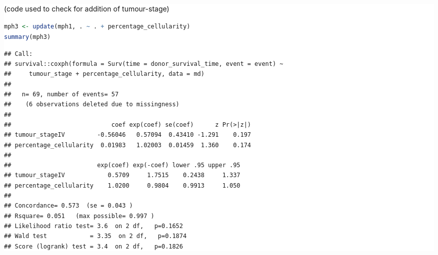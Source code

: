 (code used to check for addition of tumour-stage)

``` r
mph3 <- update(mph1, . ~ . + percentage_cellularity)
summary(mph3)
```

    ## Call:
    ## survival::coxph(formula = Surv(time = donor_survival_time, event = event) ~ 
    ##     tumour_stage + percentage_cellularity, data = md)
    ## 
    ##   n= 69, number of events= 57 
    ##    (6 observations deleted due to missingness)
    ## 
    ##                            coef exp(coef) se(coef)      z Pr(>|z|)
    ## tumour_stageIV         -0.56046   0.57094  0.43410 -1.291    0.197
    ## percentage_cellularity  0.01983   1.02003  0.01459  1.360    0.174
    ## 
    ##                        exp(coef) exp(-coef) lower .95 upper .95
    ## tumour_stageIV            0.5709     1.7515    0.2438     1.337
    ## percentage_cellularity    1.0200     0.9804    0.9913     1.050
    ## 
    ## Concordance= 0.573  (se = 0.043 )
    ## Rsquare= 0.051   (max possible= 0.997 )
    ## Likelihood ratio test= 3.6  on 2 df,   p=0.1652
    ## Wald test            = 3.35  on 2 df,   p=0.1874
    ## Score (logrank) test = 3.4  on 2 df,   p=0.1826
